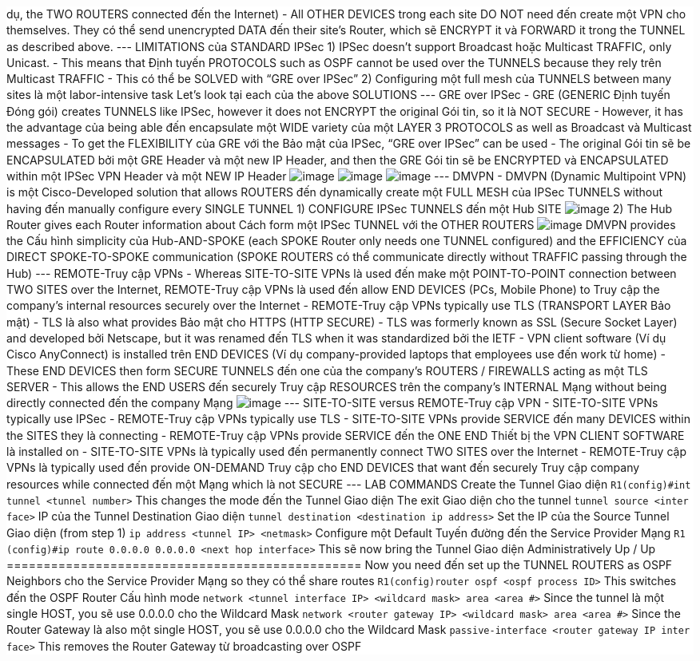 dụ, the TWO ROUTERS connected đến the Internet) - All OTHER DEVICES trong each site DO NOT need đến create một VPN cho themselves. They có thể send unencrypted DATA đến their site’s Router, which sẽ ENCRYPT it và FORWARD it trong the TUNNEL as described above. --- LIMITATIONS của STANDARD IPSec 1) IPSec doesn’t support Broadcast hoặc Multicast TRAFFIC, only Unicast. - This means that Định tuyến PROTOCOLS such as OSPF cannot be used over the TUNNELS because they rely trên Multicast TRAFFIC - This có thể be SOLVED with “GRE over IPSec” 2) Configuring một full mesh của TUNNELS between many sites là một labor-intensive task Let’s look tại each của the above SOLUTIONS --- GRE over IPSec - GRE (GENERIC Định tuyến Đóng gói) creates TUNNELS like IPSec, however it does not ENCRYPT the original Gói tin, so it là NOT SECURE - However, it has the advantage của being able đến encapsulate một WIDE variety của một LAYER 3 PROTOCOLS as well as Broadcast và Multicast messages - To get the FLEXIBILITY của GRE với the Bảo mật của IPSec, “GRE over IPSec” can be used - The original Gói tin sẽ be ENCAPSULATED bởi một GRE Header và một new IP Header, and then the GRE Gói tin sẽ be ENCRYPTED và ENCAPSULATED within một IPSec VPN Header và một NEW IP Header ![image](https://github.com/psaumur/CCNA/assets/106411237/09c7da0c-debe-453e-822c-b97c0b8658ef) ![image](https://github.com/psaumur/CCNA/assets/106411237/3dfd6b86-28bb-489d-931b-5cc74669c1ac) ![image](https://github.com/psaumur/CCNA/assets/106411237/939ce5af-5ffc-44da-96fc-def2ca99ecae) --- DMVPN - DMVPN (Dynamic Multipoint VPN) is một Cisco-Developed solution that allows ROUTERS đến dynamically create một FULL MESH của IPSec TUNNELS without having đến manually configure every SINGLE TUNNEL 1) CONFIGURE IPSec TUNNELS đến một Hub SITE ![image](https://github.com/psaumur/CCNA/assets/106411237/00c33e7f-2b28-4a33-908d-7aceff1e4092) 2) The Hub Router gives each Router information about Cách form một IPSec TUNNEL với the OTHER ROUTERS ![image](https://github.com/psaumur/CCNA/assets/106411237/7a621160-10d4-4e14-868b-3c23f6bb0a64) DMVPN provides the Cấu hình simplicity của Hub-AND-SPOKE (each SPOKE Router only needs one TUNNEL configured) and the EFFICIENCY của DIRECT SPOKE-TO-SPOKE communication (SPOKE ROUTERS có thể communicate directly without TRAFFIC passing through the Hub) --- REMOTE-Truy cập VPNs - Whereas SITE-TO-SITE VPNs là used đến make một POINT-TO-POINT connection between TWO SITES over the Internet, REMOTE-Truy cập VPNs là used đến allow END DEVICES (PCs, Mobile Phone) to Truy cập the company’s internal resources securely over the Internet - REMOTE-Truy cập VPNs typically use TLS (TRANSPORT LAYER Bảo mật) - TLS là also what provides Bảo mật cho HTTPS (HTTP SECURE) - TLS was formerly known as SSL (Secure Socket Layer) and developed bởi Netscape, but it was renamed đến TLS when it was standardized bởi the IETF - VPN client software (Ví dụ Cisco AnyConnect) is installed trên END DEVICES (Ví dụ company-provided laptops that employees use đến work từ home) - These END DEVICES then form SECURE TUNNELS đến one của the company’s ROUTERS / FIREWALLS acting as một TLS SERVER - This allows the END USERS đến securely Truy cập RESOURCES trên the company’s INTERNAL Mạng without being directly connected đến the company Mạng ![image](https://github.com/psaumur/CCNA/assets/106411237/f4a77cb7-9d42-4daa-9a25-630c0fb260cf) --- SITE-TO-SITE versus REMOTE-Truy cập VPN - SITE-TO-SITE VPNs typically use IPSec - REMOTE-Truy cập VPNs typically use TLS - SITE-TO-SITE VPNs provide SERVICE đến many DEVICES within the SITES they là connecting - REMOTE-Truy cập VPNs
provide SERVICE đến the ONE END Thiết bị the VPN CLIENT SOFTWARE là installed on - SITE-TO-SITE VPNs là typically used đến permanently connect TWO SITES over the Internet - REMOTE-Truy cập VPNs là typically used đến provide ON-DEMAND Truy cập cho END DEVICES that want đến securely Truy cập company resources while connected đến một Mạng which là not SECURE --- LAB COMMANDS Create the Tunnel Giao diện `R1(config)#int tunnel <tunnel number>` This changes the mode đến the Tunnel Giao diện The exit Giao diện cho the tunnel `tunnel source <interface>` IP của the Tunnel Destination Giao diện `tunnel destination <destination ip address>` Set the IP của the Source Tunnel Giao diện (from step 1) `ip address <tunnel IP> <netmask>` Configure một Default Tuyến đường đến the Service Provider Mạng `R1(config)#ip route 0.0.0.0 0.0.0.0 <next hop interface>` This sẽ now bring the Tunnel Giao diện Administratively Up / Up ================================================ Now you need đến set up the TUNNEL ROUTERS as OSPF Neighbors cho the Service Provider Mạng so they có thể share routes `R1(config)router ospf <ospf process ID>` This switches đến the OSPF Router Cấu hình mode `network <tunnel interface IP> <wildcard mask> area <area #>` Since the tunnel là một single HOST, you sẽ use 0.0.0.0 cho the Wildcard Mask `network <router gateway IP> <wildcard mask> area <area #>` Since the Router Gateway là also một single HOST, you sẽ use 0.0.0.0 cho the Wildcard Mask `passive-interface <router gateway IP interface>` This removes the Router Gateway từ broadcasting over OSPF 